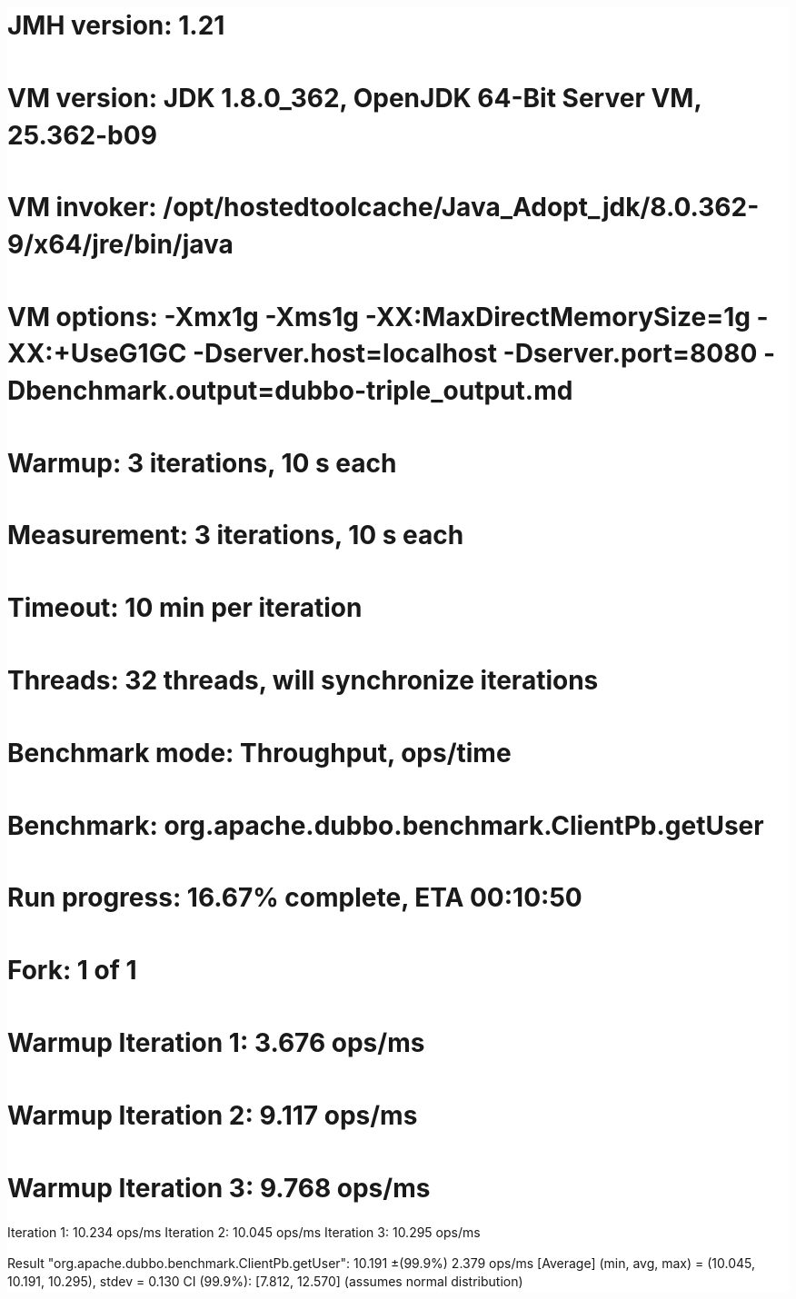 
# JMH version: 1.21
# VM version: JDK 1.8.0_362, OpenJDK 64-Bit Server VM, 25.362-b09
# VM invoker: /opt/hostedtoolcache/Java_Adopt_jdk/8.0.362-9/x64/jre/bin/java
# VM options: -Xmx1g -Xms1g -XX:MaxDirectMemorySize=1g -XX:+UseG1GC -Dserver.host=localhost -Dserver.port=8080 -Dbenchmark.output=dubbo-triple_output.md
# Warmup: 3 iterations, 10 s each
# Measurement: 3 iterations, 10 s each
# Timeout: 10 min per iteration
# Threads: 32 threads, will synchronize iterations
# Benchmark mode: Throughput, ops/time
# Benchmark: org.apache.dubbo.benchmark.ClientPb.getUser

# Run progress: 16.67% complete, ETA 00:10:50
# Fork: 1 of 1
# Warmup Iteration   1: 3.676 ops/ms
# Warmup Iteration   2: 9.117 ops/ms
# Warmup Iteration   3: 9.768 ops/ms
Iteration   1: 10.234 ops/ms
Iteration   2: 10.045 ops/ms
Iteration   3: 10.295 ops/ms


Result "org.apache.dubbo.benchmark.ClientPb.getUser":
  10.191 ±(99.9%) 2.379 ops/ms [Average]
  (min, avg, max) = (10.045, 10.191, 10.295), stdev = 0.130
  CI (99.9%): [7.812, 12.570] (assumes normal distribution)
